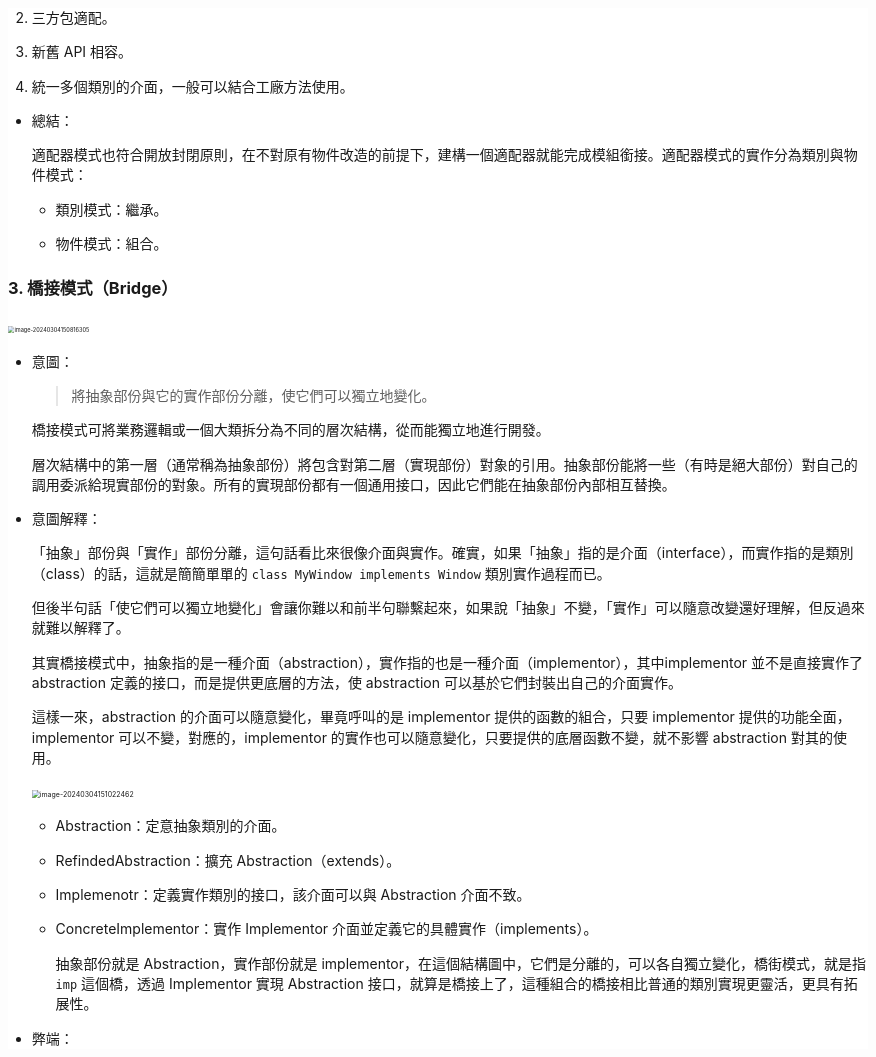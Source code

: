   2. 三方包適配。

  3. 新舊 API 相容。

  4. 統一多個類別的介面，一般可以結合工廠方法使用。

     

- 總結：

  適配器模式也符合開放封閉原則，在不對原有物件改造的前提下，建構一個適配器就能完成模組銜接。適配器模式的實作分為類別與物件模式：

  - 類別模式：繼承。

  - 物件模式：組合。

    

### 3. 橋接模式（Bridge）

<img src="/Users/migo.weng/Library/Application Support/typora-user-images/image-20240304150816305.png" alt="image-20240304150816305" style="zoom:40%;" />

- 意圖：

  > 將抽象部份與它的實作部份分離，使它們可以獨立地變化。

  橋接模式可將業務邏輯或一個大類拆分為不同的層次結構，從而能獨立地進行開發。

  層次結構中的第一層（通常稱為抽象部份）將包含對第二層（實現部份）對象的引用。抽象部份能將一些（有時是絕大部份）對自己的調用委派給現實部份的對象。所有的實現部份都有一個通用接口，因此它們能在抽象部份內部相互替換。

  

- 意圖解釋：

  「抽象」部份與「實作」部份分離，這句話看比來很像介面與實作。確實，如果「抽象」指的是介面（interface），而實作指的是類別（class）的話，這就是簡簡單單的 `class MyWindow implements Window` 類別實作過程而已。

  但後半句話「使它們可以獨立地變化」會讓你難以和前半句聯繫起來，如果說「抽象」不變，「實作」可以隨意改變還好理解，但反過來就難以解釋了。

  其實橋接模式中，抽象指的是一種介面（abstraction），實作指的也是一種介面（implementor），其中implementor 並不是直接實作了 abstraction 定義的接口，而是提供更底層的方法，使 abstraction 可以基於它們封裝出自己的介面實作。

  這樣一來，abstraction 的介面可以隨意變化，畢竟呼叫的是 implementor 提供的函數的組合，只要 implementor 提供的功能全面，implementor 可以不變，對應的，implementor 的實作也可以隨意變化，只要提供的底層函數不變，就不影響 abstraction 對其的使用。

  <img src="/Users/migo.weng/Library/Application Support/typora-user-images/image-20240304151022462.png" alt="image-20240304151022462" style="zoom:50%;" />

  

  - Abstraction：定意抽象類別的介面。

  - RefindedAbstraction：擴充 Abstraction（extends）。

  - Implemenotr：定義實作類別的接口，該介面可以與 Abstraction 介面不致。

  - ConcreteImplementor：實作 Implementor 介面並定義它的具體實作（implements）。

    抽象部份就是 Abstraction，實作部份就是 implementor，在這個結構圖中，它們是分離的，可以各自獨立變化，橋街模式，就是指 `imp` 這個橋，透過 Implementor 實現 Abstraction 接口，就算是橋接上了，這種組合的橋接相比普通的類別實現更靈活，更具有拓展性。



- 弊端：
